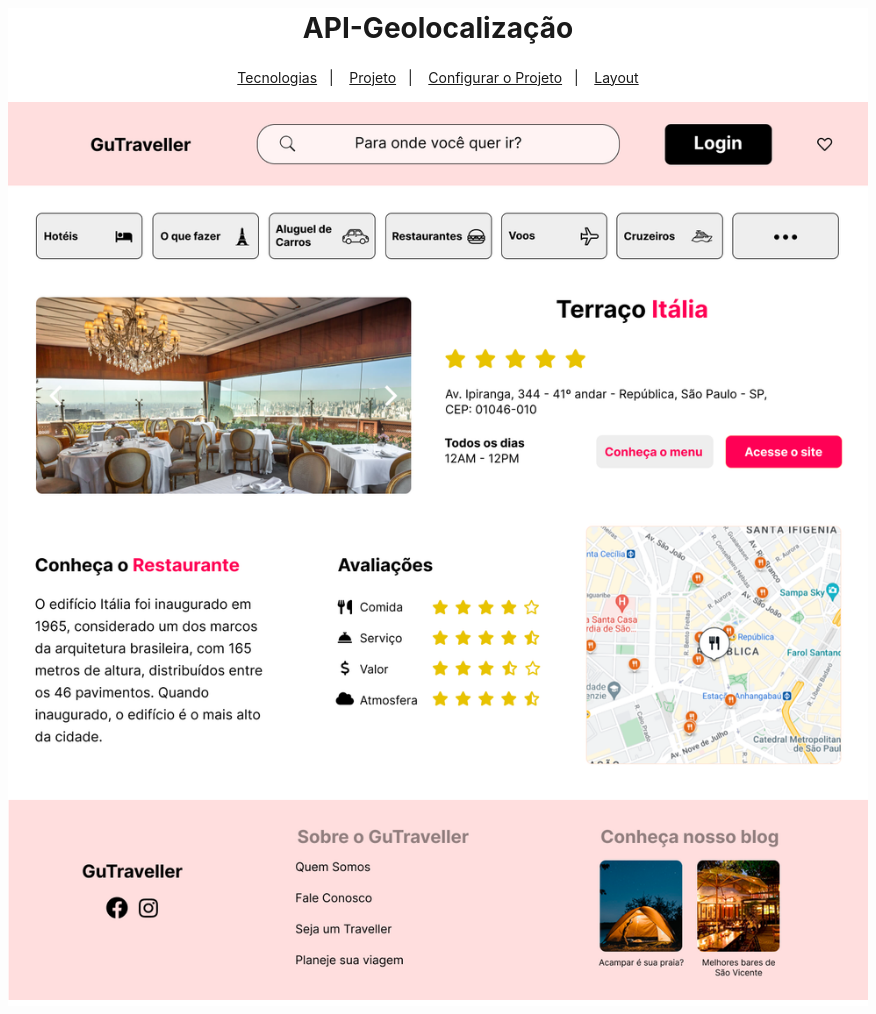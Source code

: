 <h1 align="center"> API-Geolocalização </h1>

<p align="center">
  <a href="#-tecnologias">Tecnologias</a>&nbsp;&nbsp;&nbsp;|&nbsp;&nbsp;&nbsp;
  <a href="#-projeto">Projeto</a>&nbsp;&nbsp;&nbsp;|&nbsp;&nbsp;&nbsp;
  <a href="#-configuração">Configurar o Projeto</a>&nbsp;&nbsp;&nbsp;|&nbsp;&nbsp;&nbsp;
  <a href="#-layout">Layout</a>
<br>

<p align="center">
  <img alt="projeto Gulliver Traveller página restaurantes" src="src/images/preview.png" width="100%">
</p>
